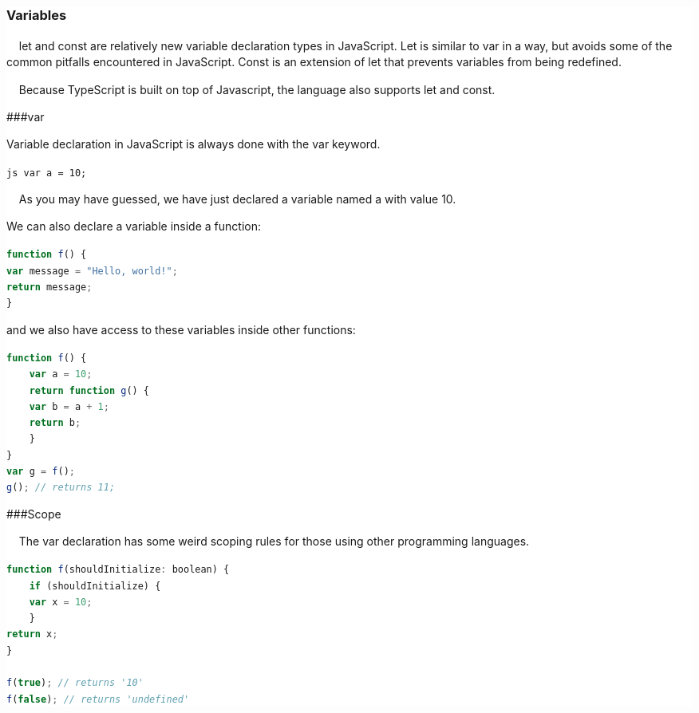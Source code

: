 ### Variables

&nbsp;&nbsp;&nbsp;&nbsp;let and const are relatively new variable declaration types in JavaScript. Let is similar to var in a way, but avoids some of the common pitfalls encountered in JavaScript. Const is an extension of let that prevents variables from being redefined.

&nbsp;&nbsp;&nbsp;&nbsp;Because TypeScript is built on top of Javascript, the language also supports let and const.

###var

Variable declaration in JavaScript is always done with the var keyword.

```js var a = 10;```

&nbsp;&nbsp;&nbsp;&nbsp;As you may have guessed, we have just declared a variable named a with value 10.

We can also declare a variable inside a function:

```js
function f() {
var message = "Hello, world!";
return message;
}
```

and we also have access to these variables inside other functions:

```js
function f() {
    var a = 10;
    return function g() {
    var b = a + 1;
    return b;
    }
}
var g = f();
g(); // returns 11;
```

###Scope

&nbsp;&nbsp;&nbsp;&nbsp;The var declaration has some weird scoping rules for those using other programming languages.

```js
function f(shouldInitialize: boolean) {
    if (shouldInitialize) {
    var x = 10;
    }
return x;
}

f(true); // returns '10'
f(false); // returns 'undefined'
```
